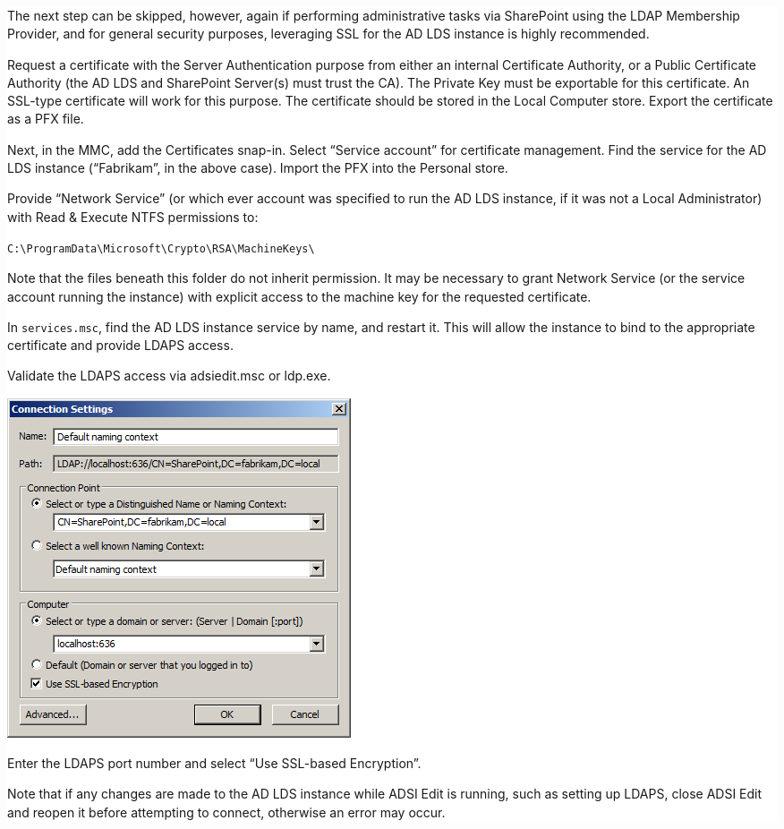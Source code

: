 The next step can be skipped, however, again if performing administrative tasks via SharePoint using the LDAP Membership Provider, and for general security purposes, leveraging SSL for the AD LDS instance is highly recommended.

Request a certificate with the Server Authentication purpose from either an internal Certificate Authority, or a Public Certificate Authority (the AD LDS and SharePoint Server(s) must trust the CA).  The Private Key must be exportable for this certificate.  An SSL-type certificate will work for this purpose.  The certificate should be stored in the Local Computer store.  Export the certificate as a PFX file.

Next, in the MMC, add the Certificates snap-in.  Select “Service account” for certificate management.  Find the service for the AD LDS instance (“Fabrikam”, in the above case).  Import the PFX into the Personal store.

Provide “Network Service” (or which ever account was specified to run the AD LDS instance, if it was not a Local Administrator) with Read & Execute NTFS permissions to:

`C:\ProgramData\Microsoft\Crypto\RSA\MachineKeys\`

Note that the files beneath this folder do not inherit permission.  It may be necessary to grant Network Service (or the service account running the instance) with explicit access to the machine key for the requested certificate.

In `services.msc`, find the AD LDS instance service by name, and restart it.  This will allow the instance to bind to the appropriate certificate and provide LDAPS access.

Validate the LDAPS access via adsiedit.msc or ldp.exe.

![image14](/assets/images/2012/01/image14.png)

Enter the LDAPS port number and select “Use SSL-based Encryption”.

Note that if any changes are made to the AD LDS instance while ADSI Edit is running, such as setting up LDAPS, close ADSI Edit and reopen it before attempting to connect, otherwise an error may occur.
